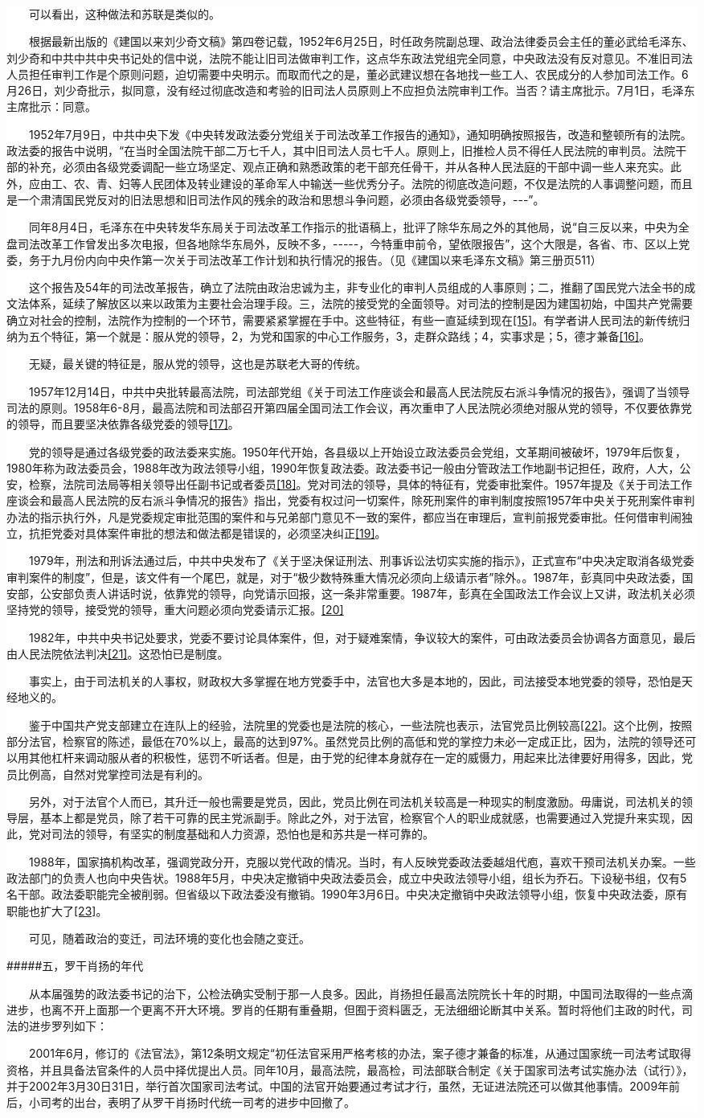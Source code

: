 　　可以看出，这种做法和苏联是类似的。

　　根据最新出版的《建国以来刘少奇文稿》第四卷记载，1952年6月25日，时任政务院副总理、政治法律委员会主任的董必武给毛泽东、刘少奇和中共中共中央书记处的信中说，法院不能让旧司法做审判工作，这点华东政法党组完全同意，中央政法没有反对意见。不准旧司法人员担任审判工作是个原则问题，迫切需要中央明示。而取而代之的是，董必武建议想在各地找一些工人、农民成分的人参加司法工作。6月26日，刘少奇批示，拟同意，没有经过彻底改造和考验的旧司法人员原则上不应担负法院审判工作。当否？请主席批示。7月1日，毛泽东主席批示：同意。

　　1952年7月9日，中共中央下发《中央转发政法委分党组关于司法改革工作报告的通知》，通知明确按照报告，改造和整顿所有的法院。政法委的报告中说明，“在当时全国法院干部二万七千人，其中旧司法人员七千人。原则上，旧推检人员不得任人民法院的审判员。法院干部的补充，必须由各级党委调配一些立场坚定、观点正确和熟悉政策的老干部充任骨干，并从各种人民法庭的干部中调一些人来充实。此外，应由工、农、青、妇等人民团体及转业建设的革命军人中输送一些优秀分子。法院的彻底改造问题，不仅是法院的人事调整问题，而且是一个肃清国民党反对的旧法思想和旧司法作风的残余的政治和思想斗争问题，必须由各级党委领导，---”。

　　同年8月4日，毛泽东在中央转发华东局关于司法改革工作指示的批语稿上，批评了除华东局之外的其他局，说“自三反以来，中央为全盘司法改革工作曾发出多次电报，但各地除华东局外，反映不多，-----，今特重申前令，望依限报告”，这个大限是，各省、市、区以上党委，务于九月份内向中央作第一次关于司法改革工作计划和执行情况的报告。（见《建国以来毛泽东文稿》第三册页511）

　　这个报告及54年的司法改革报告，确立了法院由政治忠诚为主，非专业化的审判人员组成的人事原则；二，推翻了国民党六法全书的成文法体系，延续了解放区以来以政策为主要社会治理手段。三，法院的接受党的全面领导。对司法的控制是因为建国初始，中国共产党需要确立对社会的控制，法院作为控制的一个环节，需要紧紧掌握在手中。这些特征，有些一直延续到现在[[15]](http://blog.caijing.com.cn/expert_article-151527-35996.shtml#_ftn15)。有学者讲人民司法的新传统归纳为五个特征，第一个就是：服从党的领导，2，为党和国家的中心工作服务，3，走群众路线；4，实事求是；5，德才兼备[[16]](http://blog.caijing.com.cn/expert_article-151527-35996.shtml#_ftn16)。

　　无疑，最关键的特征是，服从党的领导，这也是苏联老大哥的传统。

　　1957年12月14日，中共中央批转最高法院，司法部党组《关于司法工作座谈会和最高人民法院反右派斗争情况的报告》，强调了当领导司法的原则。1958年6-8月，最高法院和司法部召开第四届全国司法工作会议，再次重申了人民法院必须绝对服从党的领导，不仅要依靠党的领导，而且要坚决依靠各级党委的领导[[17]](http://blog.caijing.com.cn/expert_article-151527-35996.shtml#_ftn17)。

　　党的领导是通过各级党委的政法委来实施。1950年代开始，各县级以上开始设立政法委员会党组，文革期间被破坏，1979年后恢复，1980年称为政法委员会，1988年改为政法领导小组，1990年恢复政法委。政法委书记一般由分管政法工作地副书记担任，政府，人大，公安，检察，法院司法局等相关领导出任副书记或者委员[[18]](http://blog.caijing.com.cn/expert_article-151527-35996.shtml#_ftn18)。党对司法的领导，具体的特征有，党委审批案件。1957年提及《关于司法工作座谈会和最高人民法院的反右派斗争情况的报告》指出，党委有权过问一切案件，除死刑案件的审判制度按照1957年中央关于死刑案件审判办法的指示执行外，凡是党委规定审批范围的案件和与兄弟部门意见不一致的案件，都应当在审理后，宣判前报党委审批。任何借审判闹独立，抗拒党委对具体案件审批的想法和做法都是错误的，必须坚决纠正[[19]](http://blog.caijing.com.cn/expert_article-151527-35996.shtml#_ftn19)。

　　1979年，刑法和刑诉法通过后，中共中央发布了《关于坚决保证刑法、刑事诉讼法切实实施的指示》，正式宣布“中央决定取消各级党委审判案件的制度”，但是，该文件有一个尾巴，就是，对于“极少数特殊重大情况必须向上级请示者”除外。。1987年，彭真同中央政法委，国安部，公安部负责人讲话时说，依靠党的领导，向党请示回报，这一条非常重要。1987年，彭真在全国政法工作会议上又讲，政法机关必须坚持党的领导，接受党的领导，重大问题必须向党委请示汇报。[[20]](http://blog.caijing.com.cn/expert_article-151527-35996.shtml#_ftn20)

　　1982年，中共中央书记处要求，党委不要讨论具体案件，但，对于疑难案情，争议较大的案件，可由政法委员会协调各方面意见，最后由人民法院依法判决[[21]](http://blog.caijing.com.cn/expert_article-151527-35996.shtml#_ftn21)。这恐怕已是制度。

　　事实上，由于司法机关的人事权，财政权大多掌握在地方党委手中，法官也大多是本地的，因此，司法接受本地党委的领导，恐怕是天经地义的。

　　鉴于中国共产党支部建立在连队上的经验，法院里的党委也是法院的核心，一些法院也表示，法官党员比例较高[[22]](http://blog.caijing.com.cn/expert_article-151527-35996.shtml#_ftn22)。这个比例，按照部分法官，检察官的陈述，最低在70%以上，最高的达到97%。虽然党员比例的高低和党的掌控力未必一定成正比，因为，法院的领导还可以用其他杠杆来调动服从者的积极性，惩罚不听话者。但是，由于党的纪律本身就存在一定的威慑力，用起来比法律要好用得多，因此，党员比例高，自然对党掌控司法是有利的。

　　另外，对于法官个人而已，其升迁一般也需要是党员，因此，党员比例在司法机关较高是一种现实的制度激励。毋庸说，司法机关的领导层，基本上都是党员，除了若干可靠的民主党派副手。除此之外，对于法官，检察官个人的职业成就感，也需要通过入党提升来实现，因此，党对司法的领导，有坚实的制度基础和人力资源，恐怕也是和苏共是一样可靠的。

　　1988年，国家搞机构改革，强调党政分开，克服以党代政的情况。当时，有人反映党委政法委越俎代庖，喜欢干预司法机关办案。一些政法部门的负责人也向中央告状。1988年5月，中央决定撤销中央政法委员会，成立中央政法领导小组，组长为乔石。下设秘书组，仅有5名干部。政法委职能完全被削弱。但省级以下政法委没有撤销。1990年3月6日。中央决定撤销中央政法领导小组，恢复中央政法委，原有职能也扩大了[[23]](http://blog.caijing.com.cn/expert_article-151527-35996.shtml#_ftn23)。

　　可见，随着政治的变迁，司法环境的变化也会随之变迁。

#####五，罗干肖扬的年代

　　从本届强势的政法委书记的治下，公检法确实受制于那一人良多。因此，肖扬担任最高法院院长十年的时期，中国司法取得的一些点滴进步，也离不开上面那一个更离不开大环境。罗肖的任期有重叠期，但囿于资料匮乏，无法细细论断其中关系。暂时将他们主政的时代，司法的进步罗列如下：

　　2001年6月，修订的《法官法》，第12条明文规定“初任法官采用严格考核的办法，案子德才兼备的标准，从通过国家统一司法考试取得资格，并且具备法官条件的人员中择优提出人员。同年10月，最高法院，最高检，司法部联合制定《关于国家司法考试实施办法（试行）》，并于2002年3月30日31日，举行首次国家司法考试。中国的法官开始要通过考试才行，虽然，无证进法院还可以做其他事情。2009年前后，小司考的出台，表明了从罗干肖扬时代统一司考的进步中回撤了。
